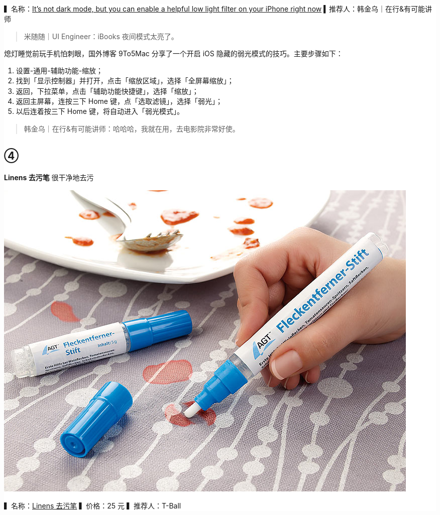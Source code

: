 ▍名称：[It’s not dark mode, but you can enable a helpful low light filter on your iPhone right now](https://9to5mac.com/2016/10/11/not-iphone-dark-mode-low-light-filter-accessibility-shortcut/) ▍推荐人：韩金乌｜在行&有可能讲师

> 米随随｜UI Engineer：iBooks 夜间模式太亮了。

熄灯睡觉前玩手机怕刺眼，国外博客 9To5Mac 分享了一个开启 iOS 隐藏的弱光模式的技巧。主要步骤如下：

1. 设置-通用-辅助功能-缩放；
2. 找到「显示控制器」并打开，点击「缩放区域」，选择「全屏幕缩放」；
3. 返回，下拉菜单，点击「辅助功能快捷键」，选择「缩放」；
4. 返回主屏幕，连按三下 Home 键，点「选取滤镜」，选择「弱光」；
5. 以后连着按三下 Home 键，将自动进入「弱光模式」。

> 韩金乌｜在行&有可能讲师：哈哈哈，我就在用，去电影院非常好使。

## ④

**Linens 去污笔** 很干净地去污

![](/images/00253.jpg)

▍名称：[Linens 去污笔](https://item.taobao.com/item.htm?spm=a21m2.1.0.0&id=44047344853) ▍价格：25 元 ▍推荐人：T-Ball
